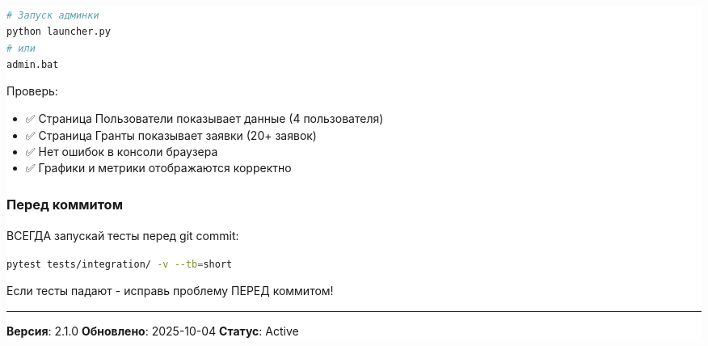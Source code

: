 ```bash
# Запуск админки
python launcher.py
# или
admin.bat
```

Проверь:
- ✅ Страница Пользователи показывает данные (4 пользователя)
- ✅ Страница Гранты показывает заявки (20+ заявок)
- ✅ Нет ошибок в консоли браузера
- ✅ Графики и метрики отображаются корректно

### Перед коммитом

ВСЕГДА запускай тесты перед git commit:

```bash
pytest tests/integration/ -v --tb=short
```

Если тесты падают - исправь проблему ПЕРЕД коммитом!

---

**Версия**: 2.1.0
**Обновлено**: 2025-10-04
**Статус**: Active
